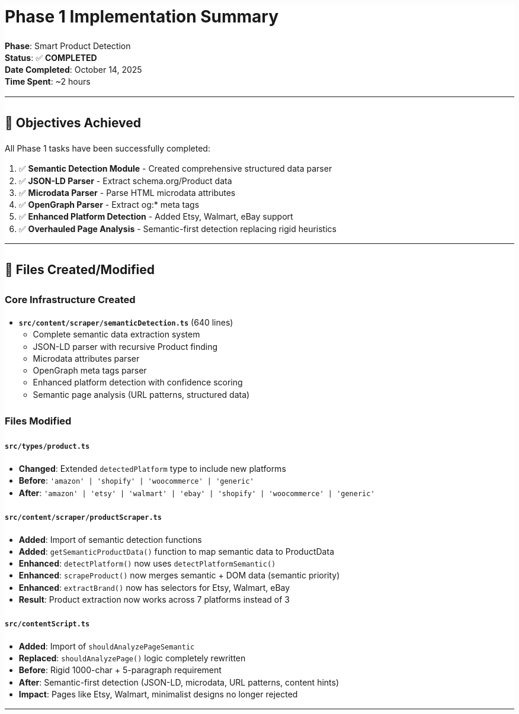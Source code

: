 # Phase 1 Implementation Summary

**Phase**: Smart Product Detection  
**Status**: ✅ **COMPLETED**  
**Date Completed**: October 14, 2025  
**Time Spent**: ~2 hours

---

## 🎯 Objectives Achieved

All Phase 1 tasks have been successfully completed:

1. ✅ **Semantic Detection Module** - Created comprehensive structured data parser
2. ✅ **JSON-LD Parser** - Extract schema.org/Product data
3. ✅ **Microdata Parser** - Parse HTML microdata attributes
4. ✅ **OpenGraph Parser** - Extract og:* meta tags
5. ✅ **Enhanced Platform Detection** - Added Etsy, Walmart, eBay support
6. ✅ **Overhauled Page Analysis** - Semantic-first detection replacing rigid heuristics

---

## 📁 Files Created/Modified

### Core Infrastructure Created
- **`src/content/scraper/semanticDetection.ts`** (640 lines)
  - Complete semantic data extraction system
  - JSON-LD parser with recursive Product finding
  - Microdata attributes parser
  - OpenGraph meta tags parser
  - Enhanced platform detection with confidence scoring
  - Semantic page analysis (URL patterns, structured data)

### Files Modified

#### `src/types/product.ts`
- **Changed**: Extended `detectedPlatform` type to include new platforms
- **Before**: `'amazon' | 'shopify' | 'woocommerce' | 'generic'`
- **After**: `'amazon' | 'etsy' | 'walmart' | 'ebay' | 'shopify' | 'woocommerce' | 'generic'`

#### `src/content/scraper/productScraper.ts`
- **Added**: Import of semantic detection functions
- **Added**: `getSemanticProductData()` function to map semantic data to ProductData
- **Enhanced**: `detectPlatform()` now uses `detectPlatformSemantic()`
- **Enhanced**: `scrapeProduct()` now merges semantic + DOM data (semantic priority)
- **Enhanced**: `extractBrand()` now has selectors for Etsy, Walmart, eBay
- **Result**: Product extraction now works across 7 platforms instead of 3

#### `src/contentScript.ts`
- **Added**: Import of `shouldAnalyzePageSemantic`
- **Replaced**: `shouldAnalyzePage()` logic completely rewritten
- **Before**: Rigid 1000-char + 5-paragraph requirement
- **After**: Semantic-first detection (JSON-LD, microdata, URL patterns, content hints)
- **Impact**: Pages like Etsy, Walmart, minimalist designs no longer rejected

---